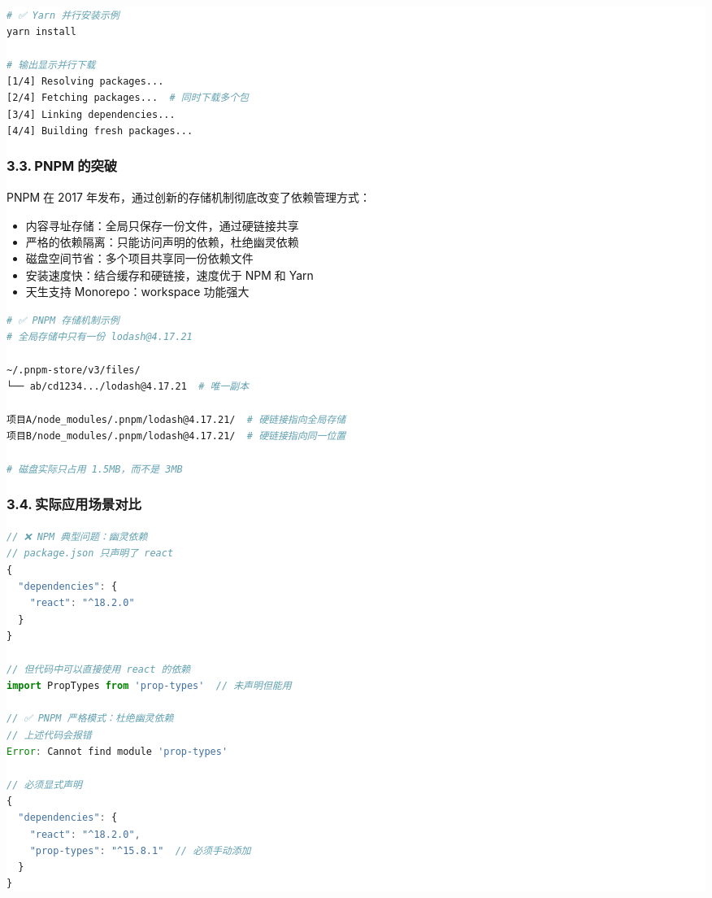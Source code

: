 ```bash
# ✅ Yarn 并行安装示例
yarn install

# 输出显示并行下载
[1/4] Resolving packages...
[2/4] Fetching packages...  # 同时下载多个包
[3/4] Linking dependencies...
[4/4] Building fresh packages...
```

### 3.3. PNPM 的突破

PNPM 在 2017 年发布，通过创新的存储机制彻底改变了依赖管理方式：

- 内容寻址存储：全局只保存一份文件，通过硬链接共享
- 严格的依赖隔离：只能访问声明的依赖，杜绝幽灵依赖
- 磁盘空间节省：多个项目共享同一份依赖文件
- 安装速度快：结合缓存和硬链接，速度优于 NPM 和 Yarn
- 天生支持 Monorepo：workspace 功能强大

```bash
# ✅ PNPM 存储机制示例
# 全局存储中只有一份 lodash@4.17.21

~/.pnpm-store/v3/files/
└── ab/cd1234.../lodash@4.17.21  # 唯一副本

项目A/node_modules/.pnpm/lodash@4.17.21/  # 硬链接指向全局存储
项目B/node_modules/.pnpm/lodash@4.17.21/  # 硬链接指向同一位置

# 磁盘实际只占用 1.5MB，而不是 3MB
```

### 3.4. 实际应用场景对比

```javascript
// ❌ NPM 典型问题：幽灵依赖
// package.json 只声明了 react
{
  "dependencies": {
    "react": "^18.2.0"
  }
}

// 但代码中可以直接使用 react 的依赖
import PropTypes from 'prop-types'  // 未声明但能用

// ✅ PNPM 严格模式：杜绝幽灵依赖
// 上述代码会报错
Error: Cannot find module 'prop-types'

// 必须显式声明
{
  "dependencies": {
    "react": "^18.2.0",
    "prop-types": "^15.8.1"  // 必须手动添加
  }
}
```


[1]: https://yarnpkg.com
[2]: https://pnpm.io
[3]: https://docs.npmjs.com/cli/v8/using-npm/workspaces
[4]: https://classic.yarnpkg.com/en/docs/workspaces
[5]: https://pnpm.io/workspaces
[6]: https://pnpm.io/benchmarks